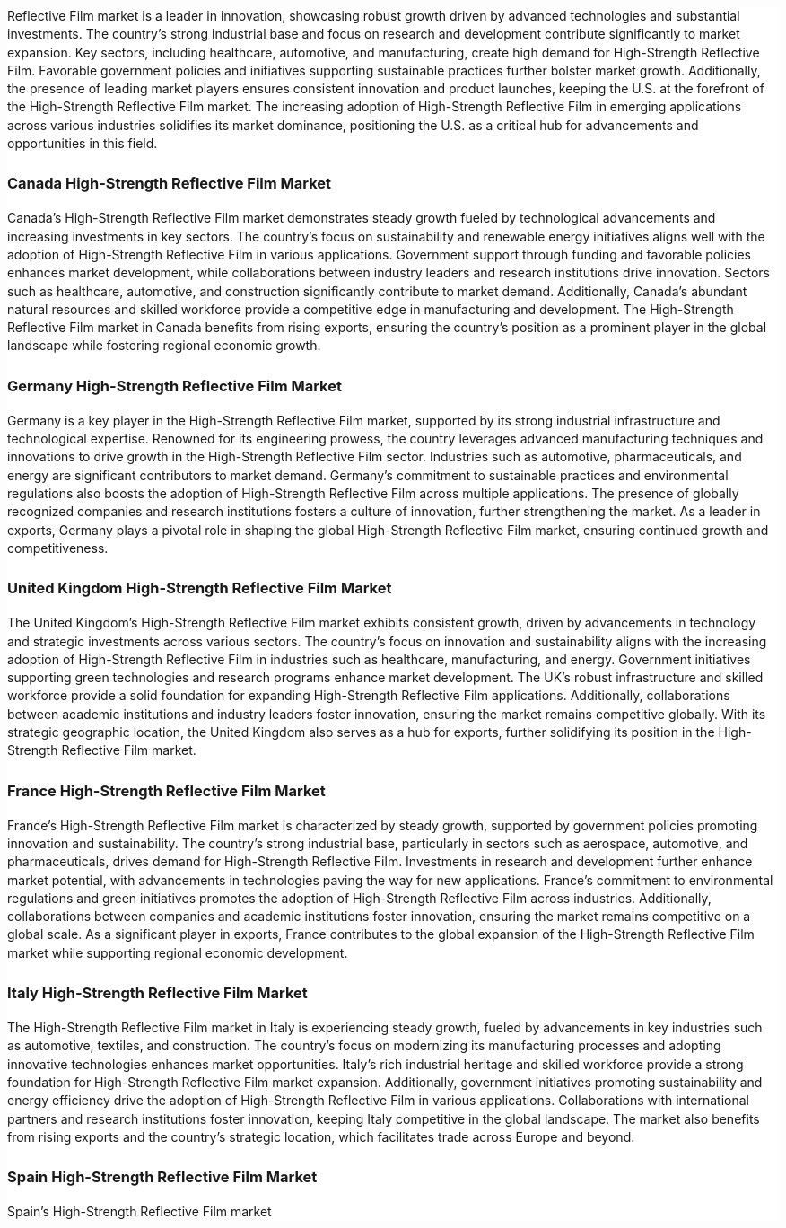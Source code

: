 Reflective Film market is a leader in innovation, showcasing robust growth driven by advanced technologies and substantial investments. The country&rsquo;s strong industrial base and focus on research and development contribute significantly to market expansion. Key sectors, including healthcare, automotive, and manufacturing, create high demand for High-Strength Reflective Film. Favorable government policies and initiatives supporting sustainable practices further bolster market growth. Additionally, the presence of leading market players ensures consistent innovation and product launches, keeping the U.S. at the forefront of the High-Strength Reflective Film market. The increasing adoption of High-Strength Reflective Film in emerging applications across various industries solidifies its market dominance, positioning the U.S. as a critical hub for advancements and opportunities in this field.</p><h3>Canada High-Strength Reflective Film Market</h3><p>Canada&rsquo;s High-Strength Reflective Film market demonstrates steady growth fueled by technological advancements and increasing investments in key sectors. The country&rsquo;s focus on sustainability and renewable energy initiatives aligns well with the adoption of High-Strength Reflective Film in various applications. Government support through funding and favorable policies enhances market development, while collaborations between industry leaders and research institutions drive innovation. Sectors such as healthcare, automotive, and construction significantly contribute to market demand. Additionally, Canada&rsquo;s abundant natural resources and skilled workforce provide a competitive edge in manufacturing and development. The High-Strength Reflective Film market in Canada benefits from rising exports, ensuring the country&rsquo;s position as a prominent player in the global landscape while fostering regional economic growth.</p><h3>Germany High-Strength Reflective Film Market</h3><p>Germany is a key player in the High-Strength Reflective Film market, supported by its strong industrial infrastructure and technological expertise. Renowned for its engineering prowess, the country leverages advanced manufacturing techniques and innovations to drive growth in the High-Strength Reflective Film sector. Industries such as automotive, pharmaceuticals, and energy are significant contributors to market demand. Germany&rsquo;s commitment to sustainable practices and environmental regulations also boosts the adoption of High-Strength Reflective Film across multiple applications. The presence of globally recognized companies and research institutions fosters a culture of innovation, further strengthening the market. As a leader in exports, Germany plays a pivotal role in shaping the global High-Strength Reflective Film market, ensuring continued growth and competitiveness.</p><h3>United Kingdom High-Strength Reflective Film Market</h3><p>The United Kingdom&rsquo;s High-Strength Reflective Film market exhibits consistent growth, driven by advancements in technology and strategic investments across various sectors. The country&rsquo;s focus on innovation and sustainability aligns with the increasing adoption of High-Strength Reflective Film in industries such as healthcare, manufacturing, and energy. Government initiatives supporting green technologies and research programs enhance market development. The UK&rsquo;s robust infrastructure and skilled workforce provide a solid foundation for expanding High-Strength Reflective Film applications. Additionally, collaborations between academic institutions and industry leaders foster innovation, ensuring the market remains competitive globally. With its strategic geographic location, the United Kingdom also serves as a hub for exports, further solidifying its position in the High-Strength Reflective Film market.</p><h3>France High-Strength Reflective Film Market</h3><p>France&rsquo;s High-Strength Reflective Film market is characterized by steady growth, supported by government policies promoting innovation and sustainability. The country&rsquo;s strong industrial base, particularly in sectors such as aerospace, automotive, and pharmaceuticals, drives demand for High-Strength Reflective Film. Investments in research and development further enhance market potential, with advancements in technologies paving the way for new applications. France&rsquo;s commitment to environmental regulations and green initiatives promotes the adoption of High-Strength Reflective Film across industries. Additionally, collaborations between companies and academic institutions foster innovation, ensuring the market remains competitive on a global scale. As a significant player in exports, France contributes to the global expansion of the High-Strength Reflective Film market while supporting regional economic development.</p><h3>Italy High-Strength Reflective Film Market</h3><p>The High-Strength Reflective Film market in Italy is experiencing steady growth, fueled by advancements in key industries such as automotive, textiles, and construction. The country&rsquo;s focus on modernizing its manufacturing processes and adopting innovative technologies enhances market opportunities. Italy&rsquo;s rich industrial heritage and skilled workforce provide a strong foundation for High-Strength Reflective Film market expansion. Additionally, government initiatives promoting sustainability and energy efficiency drive the adoption of High-Strength Reflective Film in various applications. Collaborations with international partners and research institutions foster innovation, keeping Italy competitive in the global landscape. The market also benefits from rising exports and the country&rsquo;s strategic location, which facilitates trade across Europe and beyond.</p><h3>Spain High-Strength Reflective Film Market</h3><p>Spain&rsquo;s High-Strength Reflective Film market
